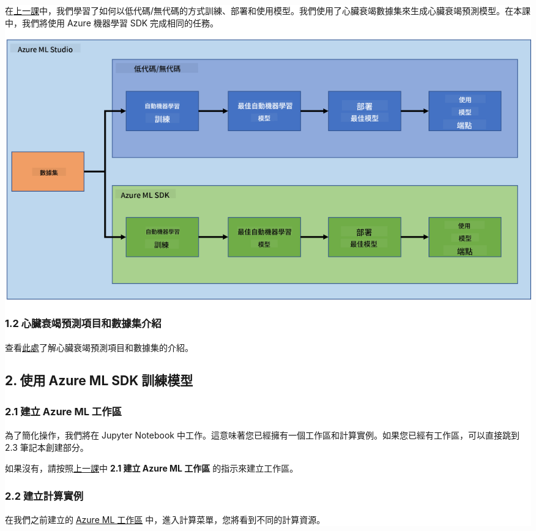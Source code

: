 在[上一課](../18-Low-Code/README.md)中，我們學習了如何以低代碼/無代碼的方式訓練、部署和使用模型。我們使用了心臟衰竭數據集來生成心臟衰竭預測模型。在本課中，我們將使用 Azure 機器學習 SDK 完成相同的任務。

![項目架構](../../../../translated_images/project-schema.420e56d495624541eaecf2b737f138c86fb7d8162bb1c0bf8783c350872ffc4d.mo.png)

### 1.2 心臟衰竭預測項目和數據集介紹

查看[此處](../18-Low-Code/README.md)了解心臟衰竭預測項目和數據集的介紹。

## 2. 使用 Azure ML SDK 訓練模型
### 2.1 建立 Azure ML 工作區

為了簡化操作，我們將在 Jupyter Notebook 中工作。這意味著您已經擁有一個工作區和計算實例。如果您已經有工作區，可以直接跳到 2.3 筆記本創建部分。

如果沒有，請按照[上一課](../18-Low-Code/README.md)中 **2.1 建立 Azure ML 工作區** 的指示來建立工作區。

### 2.2 建立計算實例

在我們之前建立的 [Azure ML 工作區](https://ml.azure.com/) 中，進入計算菜單，您將看到不同的計算資源。
